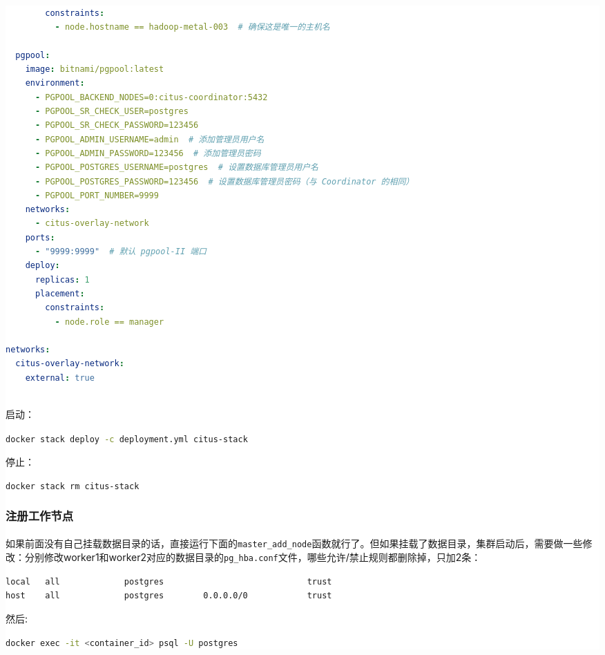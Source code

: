 ```yaml
        constraints:
          - node.hostname == hadoop-metal-003  # 确保这是唯一的主机名

  pgpool:
    image: bitnami/pgpool:latest
    environment:
      - PGPOOL_BACKEND_NODES=0:citus-coordinator:5432
      - PGPOOL_SR_CHECK_USER=postgres
      - PGPOOL_SR_CHECK_PASSWORD=123456
      - PGPOOL_ADMIN_USERNAME=admin  # 添加管理员用户名
      - PGPOOL_ADMIN_PASSWORD=123456  # 添加管理员密码
      - PGPOOL_POSTGRES_USERNAME=postgres  # 设置数据库管理员用户名
      - PGPOOL_POSTGRES_PASSWORD=123456  # 设置数据库管理员密码（与 Coordinator 的相同）
      - PGPOOL_PORT_NUMBER=9999
    networks:
      - citus-overlay-network
    ports:
      - "9999:9999"  # 默认 pgpool-II 端口
    deploy:
      replicas: 1
      placement:
        constraints:
          - node.role == manager

networks:
  citus-overlay-network:
    external: true
    
```

启动：

```bash
docker stack deploy -c deployment.yml citus-stack
```

停止：

```bash
docker stack rm citus-stack
```

### 注册工作节点

如果前面没有自己挂载数据目录的话，直接运行下面的`master_add_node`函数就行了。但如果挂载了数据目录，集群启动后，需要做一些修改：分别修改worker1和worker2对应的数据目录的`pg_hba.conf`文件，哪些允许/禁止规则都删除掉，只加2条：

```
local   all             postgres        	             	 trust
host    all             postgres        0.0.0.0/0            trust
```

然后:

```bash
docker exec -it <container_id> psql -U postgres
```
